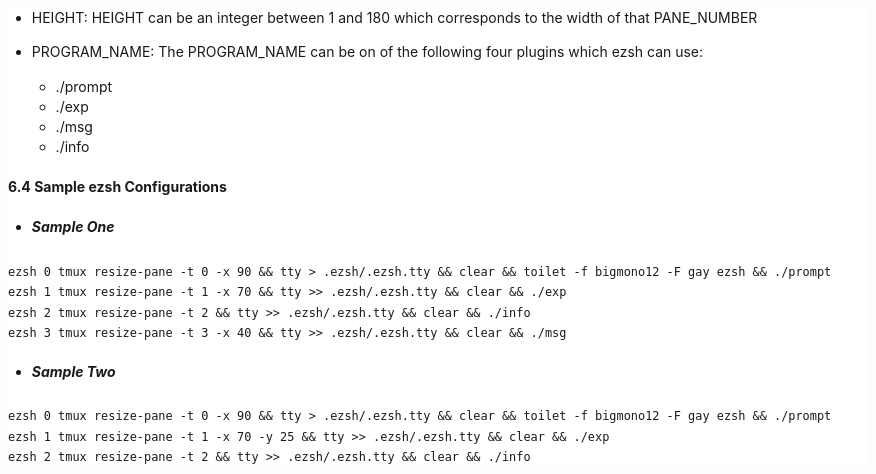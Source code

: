 - HEIGHT:
    HEIGHT can be an integer between 1 and 180 which corresponds to the width of that PANE_NUMBER

- PROGRAM_NAME:
    The PROGRAM_NAME can be on of the following four plugins which ezsh can use:
    - ./prompt
    - ./exp
    - ./msg
    - ./info

#### 6.4 Sample ezsh Configurations

- ##### Sample One
```
ezsh 0 tmux resize-pane -t 0 -x 90 && tty > .ezsh/.ezsh.tty && clear && toilet -f bigmono12 -F gay ezsh && ./prompt
ezsh 1 tmux resize-pane -t 1 -x 70 && tty >> .ezsh/.ezsh.tty && clear && ./exp
ezsh 2 tmux resize-pane -t 2 && tty >> .ezsh/.ezsh.tty && clear && ./info
ezsh 3 tmux resize-pane -t 3 -x 40 && tty >> .ezsh/.ezsh.tty && clear && ./msg

```

- ##### Sample Two

```
ezsh 0 tmux resize-pane -t 0 -x 90 && tty > .ezsh/.ezsh.tty && clear && toilet -f bigmono12 -F gay ezsh && ./prompt
ezsh 1 tmux resize-pane -t 1 -x 70 -y 25 && tty >> .ezsh/.ezsh.tty && clear && ./exp
ezsh 2 tmux resize-pane -t 2 && tty >> .ezsh/.ezsh.tty && clear && ./info
```
